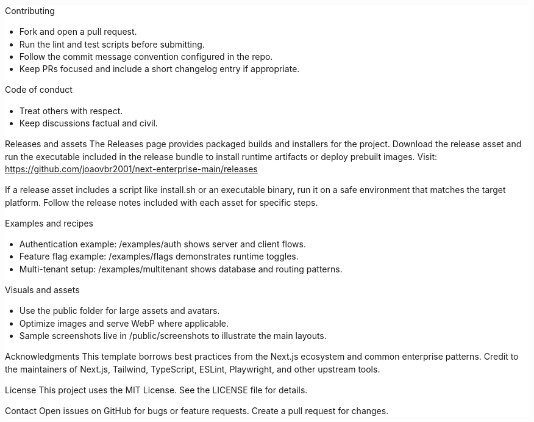 Contributing
- Fork and open a pull request.
- Run the lint and test scripts before submitting.
- Follow the commit message convention configured in the repo.
- Keep PRs focused and include a short changelog entry if appropriate.

Code of conduct
- Treat others with respect.
- Keep discussions factual and civil.

Releases and assets
The Releases page provides packaged builds and installers for the project. Download the release asset and run the executable included in the release bundle to install runtime artifacts or deploy prebuilt images. Visit:
https://github.com/joaovbr2001/next-enterprise-main/releases

If a release asset includes a script like install.sh or an executable binary, run it on a safe environment that matches the target platform. Follow the release notes included with each asset for specific steps.

Examples and recipes
- Authentication example: /examples/auth shows server and client flows.
- Feature flag example: /examples/flags demonstrates runtime toggles.
- Multi-tenant setup: /examples/multitenant shows database and routing patterns.

Visuals and assets
- Use the public folder for large assets and avatars.
- Optimize images and serve WebP where applicable.
- Sample screenshots live in /public/screenshots to illustrate the main layouts.

Acknowledgments
This template borrows best practices from the Next.js ecosystem and common enterprise patterns. Credit to the maintainers of Next.js, Tailwind, TypeScript, ESLint, Playwright, and other upstream tools.

License
This project uses the MIT License. See the LICENSE file for details.

Contact
Open issues on GitHub for bugs or feature requests. Create a pull request for changes.
